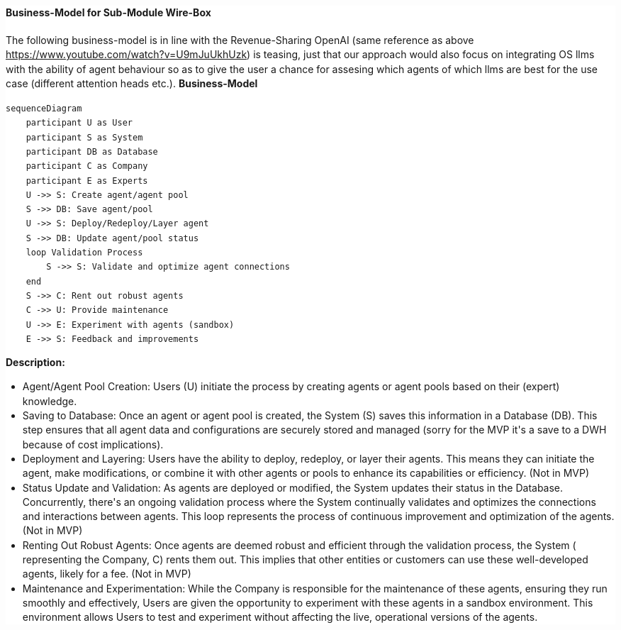 #### Business-Model for Sub-Module Wire-Box

The following business-model is in line with the Revenue-Sharing OpenAI (same reference as
above https://www.youtube.com/watch?v=U9mJuUkhUzk) is teasing, just that our approach would also focus on integrating OS
llms with the ability of agent behaviour so as to give the user a chance for assesing which agents of which llms are
best for the use case (different attention heads etc.).
**Business-Model**

```mermaid
sequenceDiagram
    participant U as User
    participant S as System
    participant DB as Database
    participant C as Company
    participant E as Experts
    U ->> S: Create agent/agent pool
    S ->> DB: Save agent/pool
    U ->> S: Deploy/Redeploy/Layer agent
    S ->> DB: Update agent/pool status
    loop Validation Process
        S ->> S: Validate and optimize agent connections
    end
    S ->> C: Rent out robust agents
    C ->> U: Provide maintenance
    U ->> E: Experiment with agents (sandbox)
    E ->> S: Feedback and improvements
```

**Description:**

- Agent/Agent Pool Creation: Users (U) initiate the process by creating agents or agent pools based on their (expert)
  knowledge.
- Saving to Database: Once an agent or agent pool is created, the System (S) saves this information in a Database (DB).
  This step ensures that all agent data and configurations are securely stored and managed (sorry for the MVP it's a
  save to a DWH because of cost implications).
- Deployment and Layering: Users have the ability to deploy, redeploy, or layer their agents. This means they can
  initiate the agent, make modifications, or combine it with other agents or pools to enhance its capabilities or
  efficiency. (Not in MVP)
- Status Update and Validation: As agents are deployed or modified, the System updates their status in the Database.
  Concurrently, there's an ongoing validation process where the System continually validates and optimizes the
  connections and interactions between agents. This loop represents the process of continuous improvement and
  optimization of the agents. (Not in MVP)
- Renting Out Robust Agents: Once agents are deemed robust and efficient through the validation process, the System (
  representing the Company, C) rents them out. This implies that other entities or customers can use these
  well-developed agents, likely for a fee. (Not in MVP)
- Maintenance and Experimentation: While the Company is responsible for the maintenance of these agents, ensuring they
  run smoothly and effectively, Users are given the opportunity to experiment with these agents in a sandbox
  environment. This environment allows Users to test and experiment without affecting the live, operational versions of
  the agents.